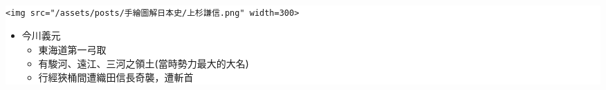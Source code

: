     <img src="/assets/posts/手繪圖解日本史/上杉謙信.png" width=300>
* 今川義元
    * 東海道第一弓取
    * 有駿河、遠江、三河之領土(當時勢力最大的大名)
    * 行經狹桶間遭織田信長奇襲，遭斬首